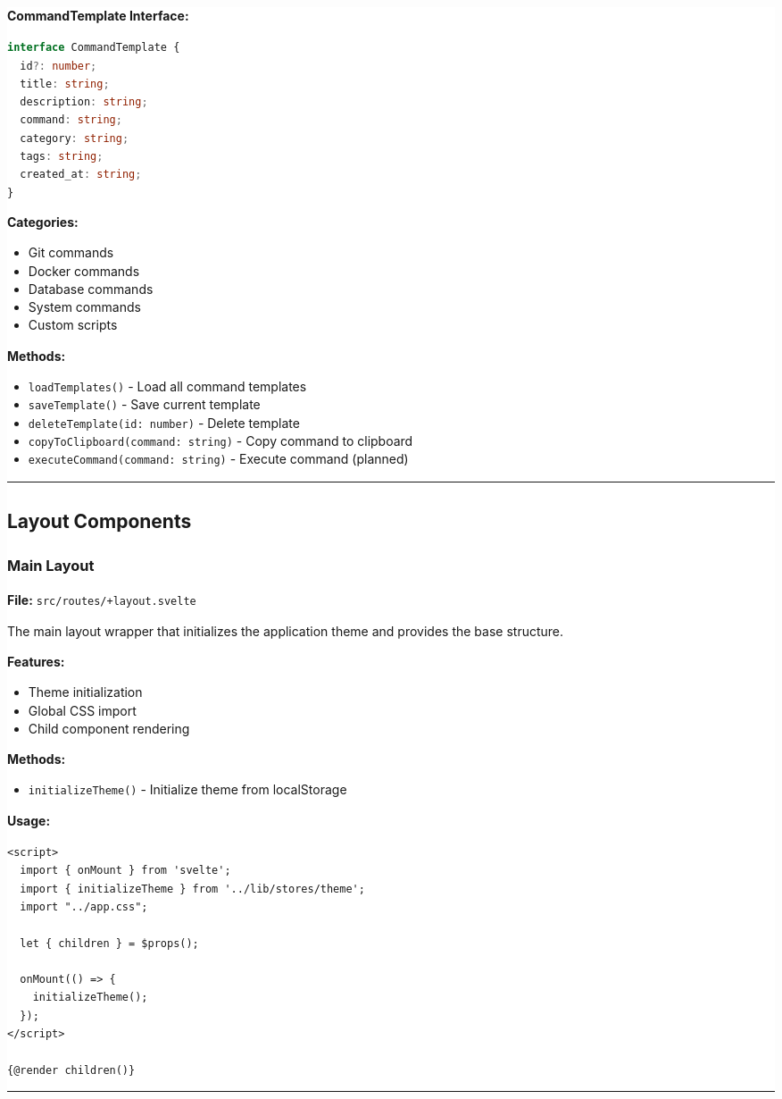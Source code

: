 **CommandTemplate Interface:**
```typescript
interface CommandTemplate {
  id?: number;
  title: string;
  description: string;
  command: string;
  category: string;
  tags: string;
  created_at: string;
}
```

**Categories:**
- Git commands
- Docker commands
- Database commands
- System commands
- Custom scripts

**Methods:**
- `loadTemplates()` - Load all command templates
- `saveTemplate()` - Save current template
- `deleteTemplate(id: number)` - Delete template
- `copyToClipboard(command: string)` - Copy command to clipboard
- `executeCommand(command: string)` - Execute command (planned)

---

## Layout Components

### Main Layout

**File:** `src/routes/+layout.svelte`

The main layout wrapper that initializes the application theme and provides the base structure.

**Features:**
- Theme initialization
- Global CSS import
- Child component rendering

**Methods:**
- `initializeTheme()` - Initialize theme from localStorage

**Usage:**
```svelte
<script>
  import { onMount } from 'svelte';
  import { initializeTheme } from '../lib/stores/theme';
  import "../app.css";
  
  let { children } = $props();
  
  onMount(() => {
    initializeTheme();
  });
</script>

{@render children()}
```

---